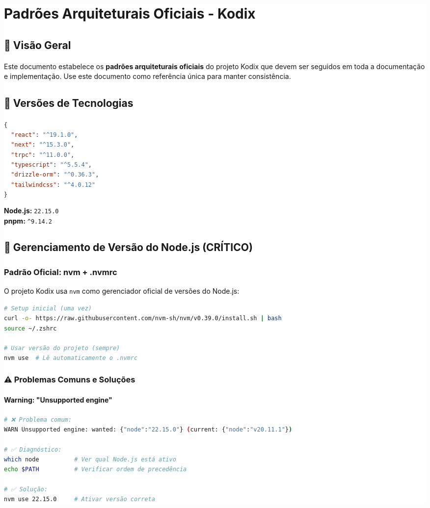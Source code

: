 # Padrões Arquiteturais Oficiais - Kodix

## 📖 **Visão Geral**

Este documento estabelece os **padrões arquiteturais oficiais** do projeto Kodix que devem ser seguidos em toda a documentação e implementação. Use este documento como referência única para manter consistência.

## 🎯 **Versões de Tecnologias**

```json
{
  "react": "^19.1.0",
  "next": "^15.3.0",
  "trpc": "^11.0.0",
  "typescript": "^5.5.4",
  "drizzle-orm": "^0.36.3",
  "tailwindcss": "^4.0.12"
}
```

**Node.js:** `22.15.0`  
**pnpm:** `^9.14.2`

## 🔧 **Gerenciamento de Versão do Node.js (CRÍTICO)**

### **Padrão Oficial: nvm + .nvmrc**

O projeto Kodix usa `nvm` como gerenciador oficial de versões do Node.js:

```bash
# Setup inicial (uma vez)
curl -o- https://raw.githubusercontent.com/nvm-sh/nvm/v0.39.0/install.sh | bash
source ~/.zshrc

# Usar versão do projeto (sempre)
nvm use  # Lê automaticamente o .nvmrc
```

### **⚠️ Problemas Comuns e Soluções**

#### **Warning: "Unsupported engine"**

```bash
# ❌ Problema comum:
WARN Unsupported engine: wanted: {"node":"22.15.0"} (current: {"node":"v20.11.1"})

# ✅ Diagnóstico:
which node          # Ver qual Node.js está ativo
echo $PATH          # Verificar ordem de precedência

# ✅ Solução:
nvm use 22.15.0     # Ativar versão correta
```
